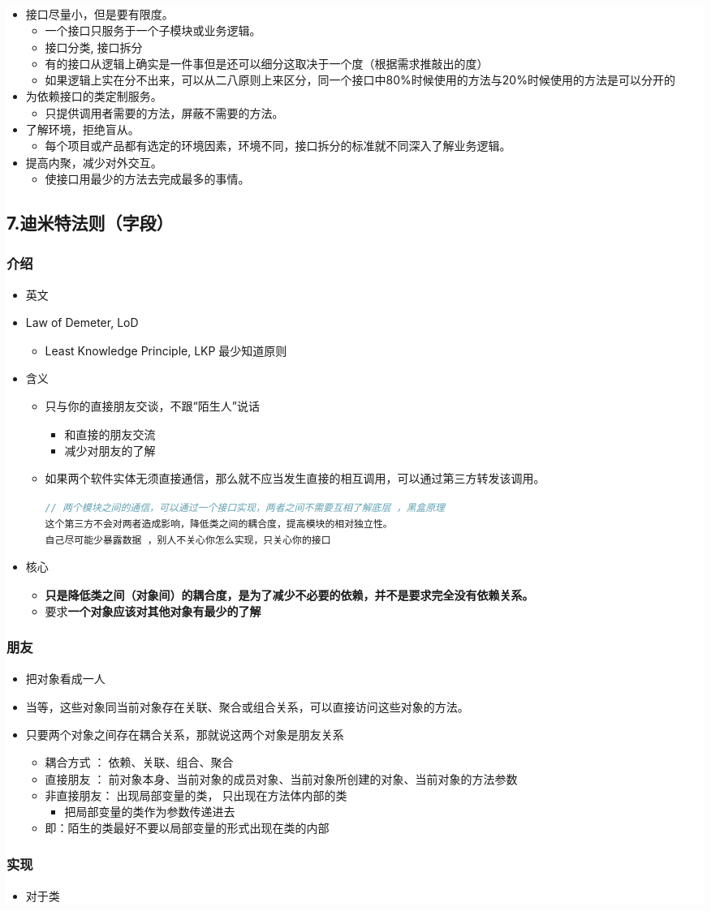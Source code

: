 *   接口尽量小，但是要有限度。
    *   一个接口只服务于一个子模块或业务逻辑。
    *   接口分类, 接口拆分
    *   有的接口从逻辑上确实是一件事但是还可以细分这取决于一个度（根据需求推敲出的度）
    *   如果逻辑上实在分不出来，可以从二八原则上来区分，同一个接口中80%时候使用的方法与20%时候使用的方法是可以分开的
*   为依赖接口的类定制服务。
    *   只提供调用者需要的方法，屏蔽不需要的方法。
*   了解环境，拒绝盲从。
    *   每个项目或产品都有选定的环境因素，环境不同，接口拆分的标准就不同深入了解业务逻辑。
*   提高内聚，减少对外交互。
    *   使接口用最少的方法去完成最多的事情。





## 7.迪米特法则（字段）

### 介绍

* 英文
*  Law of Demeter, LoD  
    
    *  Least Knowledge Principle, LKP  最少知道原则
* 含义
    * 只与你的直接朋友交谈，不跟“陌生人”说话
        * 和直接的朋友交流
        * 减少对朋友的了解
        
    * 如果两个软件实体无须直接通信，那么就不应当发生直接的相互调用，可以通过第三方转发该调用。
    
        ```c++
        // 两个模块之间的通信，可以通过一个接口实现，两者之间不需要互相了解底层 ，黑盒原理
        这个第三方不会对两者造成影响，降低类之间的耦合度，提高模块的相对独立性。
        自己尽可能少暴露数据 ，别人不关心你怎么实现，只关心你的接口 
        ```
* 核心
    * **只是降低类之间（对象间）的耦合度，是为了减少不必要的依赖，并不是要求完全没有依赖关系。** 
    * 要求**一个对象应该对其他对象有最少的了解** 

### 朋友

* 把对象看成一人
* 当等，这些对象同当前对象存在关联、聚合或组合关系，可以直接访问这些对象的方法。
* 只要两个对象之间存在耦合关系，那就说这两个对象是朋友关系

    * 耦合方式 ： 依赖、关联、组合、聚合
    * 直接朋友 ：  前对象本身、当前对象的成员对象、当前对象所创建的对象、当前对象的方法参数
    * 非直接朋友： 出现局部变量的类， 只出现在方法体内部的类 
        * 把局部变量的类作为参数传递进去
    * 即：陌生的类最好不要以局部变量的形式出现在类的内部

### 实现

*   对于类
